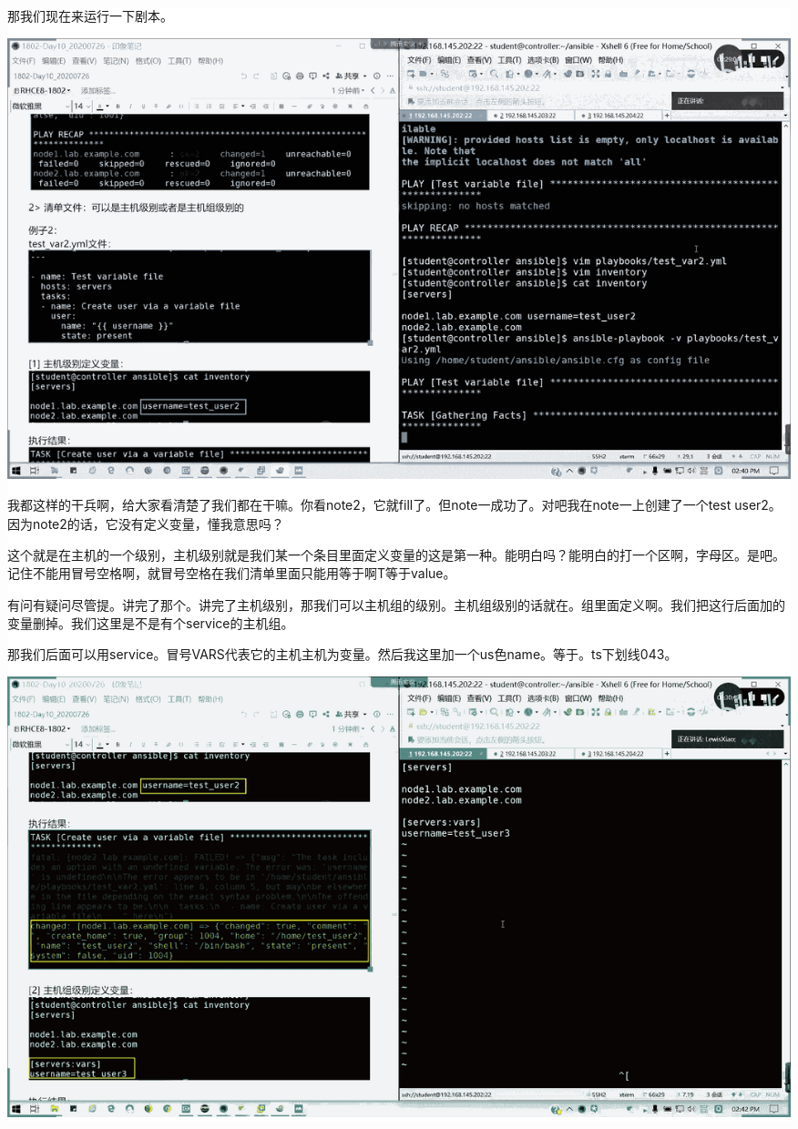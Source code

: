 那我们现在来运行一下剧本。

![](img/366eac0799926033b205d6446ace2dd7_36.png)

我都这样的干兵啊，给大家看清楚了我们都在干嘛。你看note2，它就fill了。但note一成功了。对吧我在note一上创建了一个test user2。因为note2的话，它没有定义变量，懂我意思吗？

这个就是在主机的一个级别，主机级别就是我们某一个条目里面定义变量的这是第一种。能明白吗？能明白的打一个区啊，字母区。是吧。记住不能用冒号空格啊，就冒号空格在我们清单里面只能用等于啊T等于value。

有问有疑问尽管提。讲完了那个。讲完了主机级别，那我们可以主机组的级别。主机组级别的话就在。组里面定义啊。我们把这行后面加的变量删掉。我们这里是不是有个service的主机组。

那我们后面可以用service。冒号VARS代表它的主机主机为变量。然后我这里加一个us色name。等于。ts下划线043。



![](img/366eac0799926033b205d6446ace2dd7_38.png)
